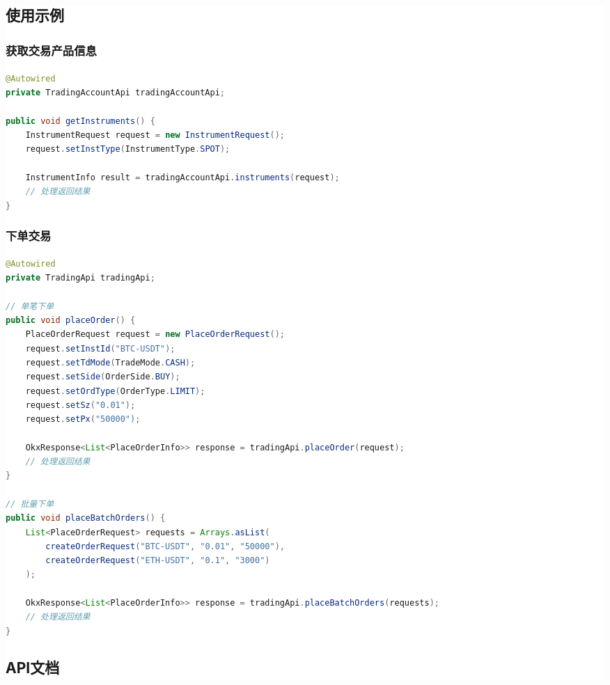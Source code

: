 ## 使用示例

### 获取交易产品信息

```java
@Autowired
private TradingAccountApi tradingAccountApi;

public void getInstruments() {
    InstrumentRequest request = new InstrumentRequest();
    request.setInstType(InstrumentType.SPOT);
    
    InstrumentInfo result = tradingAccountApi.instruments(request);
    // 处理返回结果
}
```

### 下单交易

```java
@Autowired
private TradingApi tradingApi;

// 单笔下单
public void placeOrder() {
    PlaceOrderRequest request = new PlaceOrderRequest();
    request.setInstId("BTC-USDT");
    request.setTdMode(TradeMode.CASH);
    request.setSide(OrderSide.BUY);
    request.setOrdType(OrderType.LIMIT);
    request.setSz("0.01");
    request.setPx("50000");
    
    OkxResponse<List<PlaceOrderInfo>> response = tradingApi.placeOrder(request);
    // 处理返回结果
}

// 批量下单
public void placeBatchOrders() {
    List<PlaceOrderRequest> requests = Arrays.asList(
        createOrderRequest("BTC-USDT", "0.01", "50000"),
        createOrderRequest("ETH-USDT", "0.1", "3000")
    );
    
    OkxResponse<List<PlaceOrderInfo>> response = tradingApi.placeBatchOrders(requests);
    // 处理返回结果
}
```

## API文档
